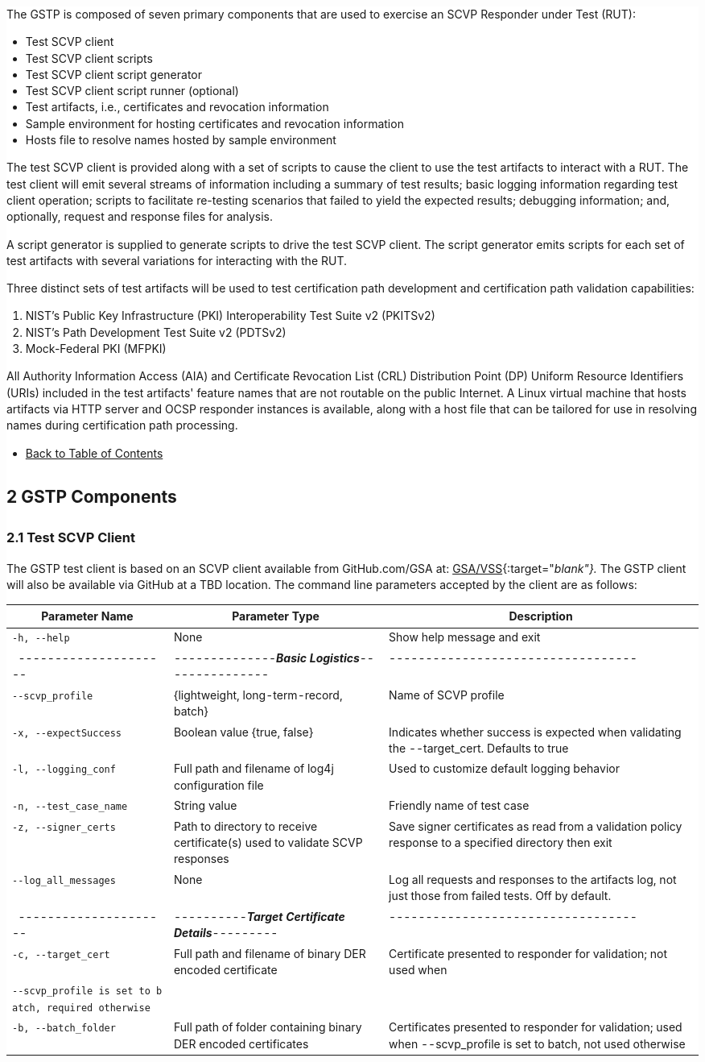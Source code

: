 The GSTP is composed of seven primary components that are used to exercise an SCVP Responder under Test (RUT):

*	Test SCVP client
*	Test SCVP client scripts 
*	Test SCVP client script generator
*	Test SCVP client script runner (optional)
*	Test artifacts, i.e., certificates and revocation information
*	Sample environment for hosting certificates and revocation information
*	Hosts file to resolve names hosted by sample environment

The test SCVP client is provided along with a set of scripts to cause the client to use the test artifacts to interact with a RUT. The test client will emit several streams of information including a summary of test results; basic logging information regarding test client operation; scripts to facilitate re-testing scenarios that failed to yield the expected results; debugging information; and, optionally, request and response files for analysis.

A script generator is supplied to generate scripts to drive the test SCVP client. The script generator emits scripts for each set of test artifacts with several variations for interacting with the RUT.

Three distinct sets of test artifacts will be used to test certification path development and certification path validation capabilities:

1. NIST’s Public Key Infrastructure (PKI) Interoperability Test Suite v2 (PKITSv2)
2. NIST’s Path Development Test Suite v2 (PDTSv2)
3. Mock-Federal PKI (MFPKI)

All Authority Information Access (AIA) and Certificate Revocation List (CRL) Distribution Point (DP) Uniform Resource Identifiers (URIs) included in the test artifacts' feature names that are not routable on the public Internet. A Linux virtual machine that hosts artifacts via HTTP server and OCSP responder instances is available, along with a host file that can be tailored for use in resolving names during certification path processing.

* [Back to Table of Contents](#table-of-contents)

## 2 GSTP Components

### 2.1 Test SCVP Client

The GSTP test client is based on an SCVP client available from GitHub.com/GSA at: [GSA/VSS](https://github.com/GSA/vss){:target="_blank"}._ The GSTP client will also be available via GitHub at a TBD location. The command line parameters accepted by the client are as follows:

Parameter Name|Parameter Type|Description|
---|---|---|
`-h, --help`|None|Show help message and exit|
&nbsp;&nbsp;---------------------|--------------**_Basic Logistics_**---------------|----------------------------------&nbsp;&nbsp;|
`--scvp_profile`|{lightweight, long-term-record, batch}|Name of SCVP profile|
`-x, --expectSuccess`|Boolean value {true, false}|Indicates whether success is expected when validating the --target_cert. Defaults to true|
`-l, --logging_conf`|Full path and filename of log4j configuration file|Used to customize default logging behavior|
`-n, --test_case_name`|String value|Friendly name of test case|
`-z, --signer_certs`|Path to directory to receive certificate(s) used to validate SCVP responses|Save signer certificates as read from a validation policy response to a specified directory then exit|
`--log_all_messages`|None|Log all requests and responses to the artifacts log, not just those from failed tests. Off by default.|
&nbsp;&nbsp;---------------------|----------**_Target Certificate Details_**---------|----------------------------------&nbsp;&nbsp;|
`-c, --target_cert`|Full path and filename of binary DER encoded certificate|Certificate presented to responder for validation; not used when 
`--scvp_profile is set to batch, required otherwise`|
`-b, --batch_folder`|Full path of folder containing binary DER encoded certificates|Certificates presented to responder for validation; used when --scvp_profile is set to batch, not used otherwise|